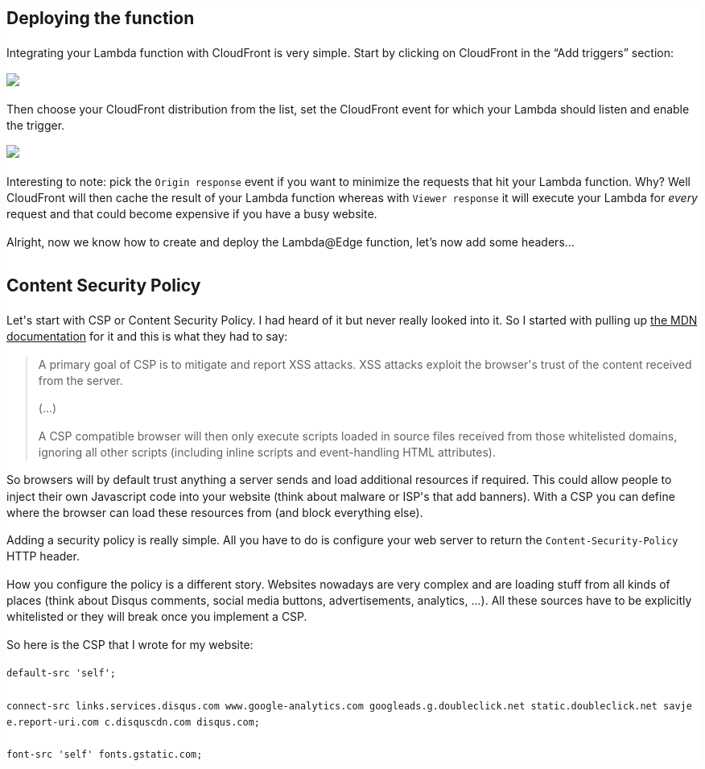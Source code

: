 ## Deploying the function
Integrating your Lambda function with CloudFront is very simple. Start by clicking on CloudFront in the “Add triggers” section:

![](/uploads/csp-s3-cloudfront/cloudfront-trigger.png)

Then choose your CloudFront distribution from the list, set the CloudFront event for which your Lambda should listen and enable the trigger.

![](/uploads/csp-s3-cloudfront/cloudfront-cache.png)

Interesting to note: pick the `Origin response` event if you want to minimize the requests that hit your Lambda function. Why? Well CloudFront will then cache the result of your Lambda function whereas with `Viewer response` it will execute your Lambda for *every* request and that could become expensive if you have a busy website.

Alright, now we know how to create and deploy the Lambda@Edge function, let’s now add some headers…


## Content Security Policy
Let's start with CSP or Content Security Policy. I had heard of it but never really looked into it. So I started with pulling up [the MDN documentation](https://developer.mozilla.org/en-US/docs/Web/HTTP/CSP) for it and this is what they had to say:

> A primary goal of CSP is to mitigate and report XSS attacks. XSS attacks exploit the browser's trust of the content received from the server.
>
> (...)
>
> A CSP compatible browser will then only execute scripts loaded in source files received from those whitelisted domains, ignoring all other scripts (including inline scripts and event-handling HTML attributes).

So browsers will by default trust anything a server sends and load additional resources if required. This could allow people to inject their own Javascript code into your website (think about malware or ISP's that add banners). With a CSP you can define where the browser can load these resources from (and block everything else).

Adding a security policy is really simple. All you have to do is configure your web server to return the `Content-Security-Policy` HTTP header.

How you configure the policy is a different story. Websites nowadays are very complex and are loading stuff from all kinds of places (think about Disqus comments, social media buttons, advertisements, analytics, ...). All these sources have to be explicitly whitelisted or they will break once you implement a CSP.

So here is the CSP that I wrote for my website:

    default-src 'self';

    connect-src links.services.disqus.com www.google-analytics.com googleads.g.doubleclick.net static.doubleclick.net savjee.report-uri.com c.disquscdn.com disqus.com;

    font-src 'self' fonts.gstatic.com;
